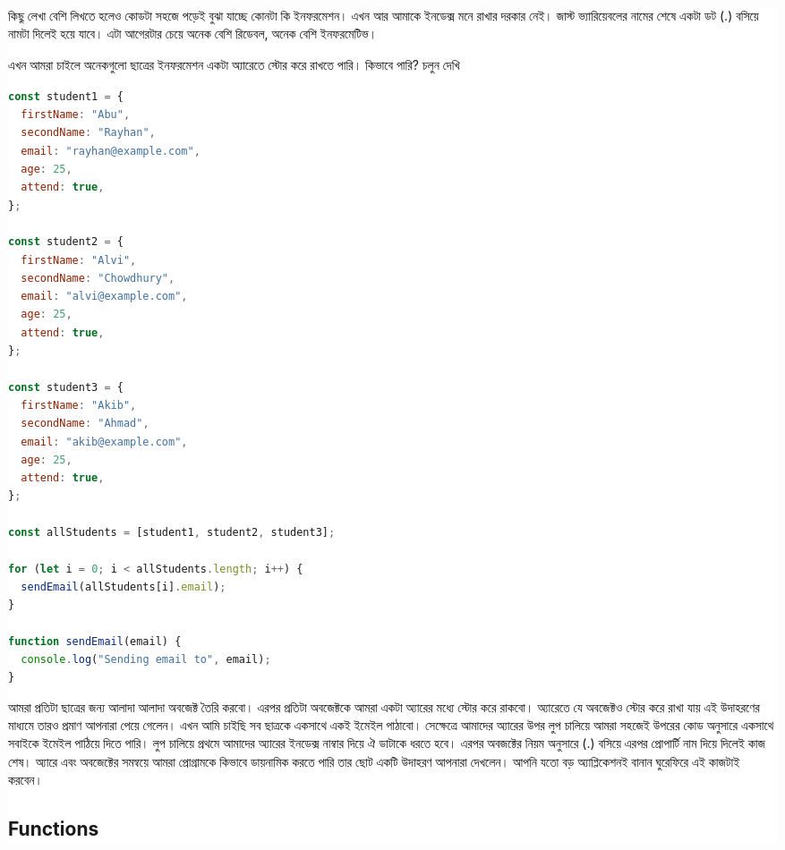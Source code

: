 
কিছু লেখা বেশি লিখতে হলেও কোডটা সহজে পড়েই বুঝা যাচ্ছে কোনটা কি ইনফরমেশন। এখন আর আমাকে ইনডেক্স মনে রাখার দরকার নেই। জাস্ট ভ্যারিয়েবলের নামের শেষে একটা ডট (.) বসিয়ে নামটা দিলেই হয়ে যাবে। এটা আগেরটার চেয়ে অনেক বেশি রিডেবল, অনেক বেশি ইনফরমেটিভ।

এখন আমরা চাইলে অনেকগুলো ছাত্রের ইনফরমেশন একটা অ্যারেতে স্টোর করে রাখতে পারি। কিভাবে পারি? চলুন দেখি

```js
const student1 = {
  firstName: "Abu",
  secondName: "Rayhan",
  email: "rayhan@example.com",
  age: 25,
  attend: true,
};

const student2 = {
  firstName: "Alvi",
  secondName: "Chowdhury",
  email: "alvi@example.com",
  age: 25,
  attend: true,
};

const student3 = {
  firstName: "Akib",
  secondName: "Ahmad",
  email: "akib@example.com",
  age: 25,
  attend: true,
};

const allStudents = [student1, student2, student3];

for (let i = 0; i < allStudents.length; i++) {
  sendEmail(allStudents[i].email);
}

function sendEmail(email) {
  console.log("Sending email to", email);
}
```

আমরা প্রতিটা ছাত্রের জন্য আলাদা আলাদা অবজেক্ট তৈরি করবো। এরপর প্রতিটা অবজেক্টকে আমরা একটা অ্যারের মধ্যে স্টোর করে রাকবো। অ্যারেতে যে অবজেক্টও স্টোর করে রাখা যায় এই উদাহরণের মাধ্যমে তারও প্রমাণ আপনারা পেয়ে গেলেন। এখন আমি চাইছি সব ছাত্রকে একসাথে একই ইমেইল পাঠাবো। সেক্ষেত্রে আমাদের অ্যারের উপর লুপ চালিয়ে আমরা সহজেই উপরের কোড অনুসারে একসাথে সবাইকে ইমেইল পাঠিয়ে দিতে পারি। লুপ চালিয়ে প্রথমে আমাদের অ্যারের ইনডেক্স নাম্বার দিয়ে ঐ ডাটাকে ধরতে হবে। এরপর অবজক্টের নিয়ম অনুসারে (.) বসিয়ে এরপর প্রোপার্টি নাম দিয়ে দিলেই কাজ শেষ। অ্যারে এবং অবজেক্টের সমন্বয়ে আমরা প্রোগ্রামকে কিভাবে ডায়নামিক করতে পারি তার ছোট একটি উদাহরণ আপনারা দেখলেন। আপনি যতো বড় অ্যাপ্লিকেশনই বানান ঘুরেফিরে এই কাজটাই করবেন।

## Functions
